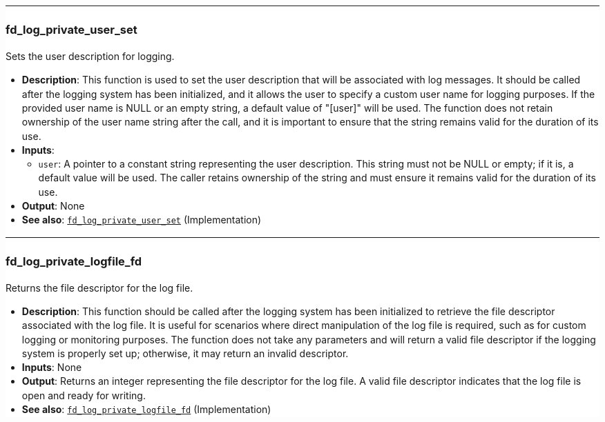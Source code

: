 
---
### fd\_log\_private\_user\_set
Sets the user description for logging.
- **Description**: This function is used to set the user description that will be associated with log messages. It should be called after the logging system has been initialized, and it allows the user to specify a custom user name for logging purposes. If the provided user name is NULL or an empty string, a default value of "[user]" will be used. The function does not retain ownership of the user name string after the call, and it is important to ensure that the string remains valid for the duration of its use.
- **Inputs**:
    - `user`: A pointer to a constant string representing the user description. This string must not be NULL or empty; if it is, a default value will be used. The caller retains ownership of the string and must ensure it remains valid for the duration of its use.
- **Output**: None
- **See also**: [`fd_log_private_user_set`](fd_log.c.driver.md#fd_log_private_user_set)  (Implementation)


---
### fd\_log\_private\_logfile\_fd
Returns the file descriptor for the log file.
- **Description**: This function should be called after the logging system has been initialized to retrieve the file descriptor associated with the log file. It is useful for scenarios where direct manipulation of the log file is required, such as for custom logging or monitoring purposes. The function does not take any parameters and will return a valid file descriptor if the logging system is properly set up; otherwise, it may return an invalid descriptor.
- **Inputs**: None
- **Output**: Returns an integer representing the file descriptor for the log file. A valid file descriptor indicates that the log file is open and ready for writing.
- **See also**: [`fd_log_private_logfile_fd`](fd_log.c.driver.md#fd_log_private_logfile_fd)  (Implementation)


